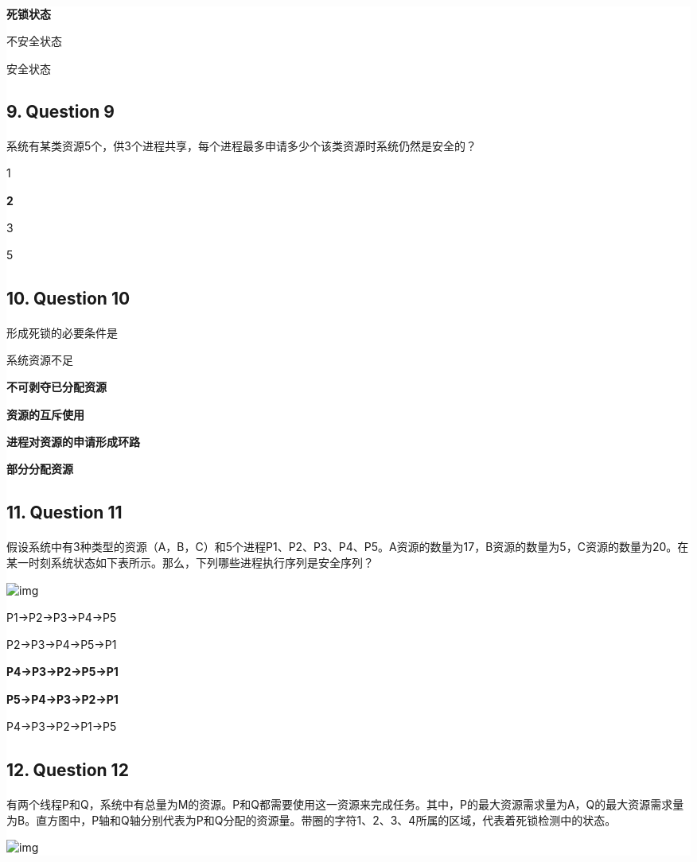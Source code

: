 **死锁状态**

不安全状态

安全状态


## 9. Question 9

系统有某类资源5个，供3个进程共享，每个进程最多申请多少个该类资源时系统仍然是安全的？

1

**2**

3

5


## 10. Question 10

形成死锁的必要条件是

系统资源不足

**不可剥夺已分配资源**

**资源的互斥使用**

**进程对资源的申请形成环路**

**部分分配资源**


## 11. Question 11

假设系统中有3种类型的资源（A，B，C）和5个进程P1、P2、P3、P4、P5。A资源的数量为17，B资源的数量为5，C资源的数量为20。在某一时刻系统状态如下表所示。那么，下列哪些进程执行序列是安全序列？

![img](https://d28rh4a8wq0iu5.cloudfront.net/os/images/%E5%9B%BE4.png?response-content-type=application%2Foctet-stream&a=1&response-content-disposition=attachment)

P1→P2→P3→P4→P5

P2→P3→P4→P5→P1

**P4→P3→P2→P5→P1**

**P5→P4→P3→P2→P1**

P4→P3→P2→P1→P5


## 12. Question 12

有两个线程P和Q，系统中有总量为M的资源。P和Q都需要使用这一资源来完成任务。其中，P的最大资源需求量为A，Q的最大资源需求量为B。直方图中，P轴和Q轴分别代表为P和Q分配的资源量。带圈的字符1、2、3、4所属的区域，代表着死锁检测中的状态。

![img](https://d28rh4a8wq0iu5.cloudfront.net/os/images/%E5%9B%BE5.png?response-content-type=application%2Foctet-stream&a=1&response-content-disposition=attachment)
